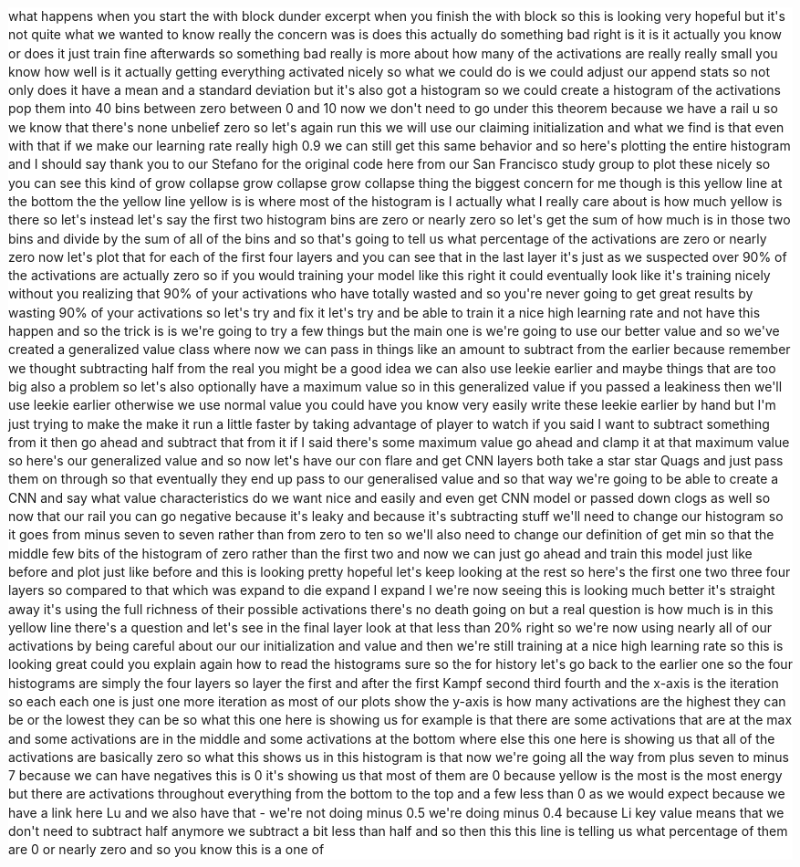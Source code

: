 what happens when you start the with block dunder excerpt when you finish the with block so this is looking very hopeful but it's not quite what we wanted to know really the concern was is does this actually do something bad right is it is it actually you know or does it just train fine afterwards so something bad really is more about how many of the activations are really really small you know how well is it actually getting everything activated nicely so what we could do is we could adjust our append stats so not only does it have a mean and a standard deviation but it's also got a histogram so we could create a histogram of the activations pop them into 40 bins between zero between 0 and 10 now we don't need to go under this theorem because we have a rail u so we know that there's none unbelief zero so let's again run this we will use our claiming initialization and what we find is that even with that if we make our learning rate really high 0.9 we can still get this same behavior and so here's plotting the entire histogram and I should say thank you to our Stefano for the original code here from our San Francisco study group to plot these nicely so you can see this kind of grow collapse grow collapse grow collapse thing the biggest concern for me though is this yellow line at the bottom the the yellow line yellow is is where most of the histogram is I actually what I really care about is how much yellow is there so let's instead let's say the first two histogram bins are zero or nearly zero so let's get the sum of how much is in those two bins and divide by the sum of all of the bins and so that's going to tell us what percentage of the activations are zero or nearly zero now let's plot that for each of the first four layers and you can see that in the last layer it's just as we suspected over 90% of the activations are actually zero so if you would training your model like this right it could eventually look like it's training nicely without you realizing that 90% of your activations who have totally wasted and so you're never going to get great results by wasting 90% of your activations so let's try and fix it let's try and be able to train it a nice high learning rate and not have this happen and so the trick is is we're going to try a few things but the main one is we're going to use our better value and so we've created a generalized value class where now we can pass in things like an amount to subtract from the earlier because remember we thought subtracting half from the real you might be a good idea we can also use leekie earlier and maybe things that are too big also a problem so let's also optionally have a maximum value so in this generalized value if you passed a leakiness then we'll use leekie earlier otherwise we use normal value you could have you know very easily write these leekie earlier by hand but I'm just trying to make the make it run a little faster by taking advantage of player to watch if you said I want to subtract something from it then go ahead and subtract that from it if I said there's some maximum value go ahead and clamp it at that maximum value so here's our generalized value and so now let's have our con flare and get CNN layers both take a star star Quags and just pass them on through so that eventually they end up pass to our generalised value and so that way we're going to be able to create a CNN and say what value characteristics do we want nice and easily and even get CNN model or passed down clogs as well so now that our rail you can go negative because it's leaky and because it's subtracting stuff we'll need to change our histogram so it goes from minus seven to seven rather than from zero to ten so we'll also need to change our definition of get min so that the middle few bits of the histogram of zero rather than the first two and now we can just go ahead and train this model just like before and plot just like before and this is looking pretty hopeful let's keep looking at the rest so here's the first one two three four layers so compared to that which was expand to die expand I expand I we're now seeing this is looking much better it's straight away it's using the full richness of their possible activations there's no death going on but a real question is how much is in this yellow line there's a question and let's see in the final layer look at that less than 20% right so we're now using nearly all of our activations by being careful about our our initialization and value and then we're still training at a nice high learning rate so this is looking great could you explain again how to read the histograms sure so the for history let's go back to the earlier one so the four histograms are simply the four layers so layer the first and after the first Kampf second third fourth and the x-axis is the iteration so each each one is just one more iteration as most of our plots show the y-axis is how many activations are the highest they can be or the lowest they can be so what this one here is showing us for example is that there are some activations that are at the max and some activations are in the middle and some activations at the bottom where else this one here is showing us that all of the activations are basically zero so what this shows us in this histogram is that now we're going all the way from plus seven to minus 7 because we can have negatives this is 0 it's showing us that most of them are 0 because yellow is the most is the most energy but there are activations throughout everything from the bottom to the top and a few less than 0 as we would expect because we have a link here Lu and we also have that - we're not doing minus 0.5 we're doing minus 0.4 because Li key value means that we don't need to subtract half anymore we subtract a bit less than half and so then this this line is telling us what percentage of them are 0 or nearly zero and so you know this is a one of